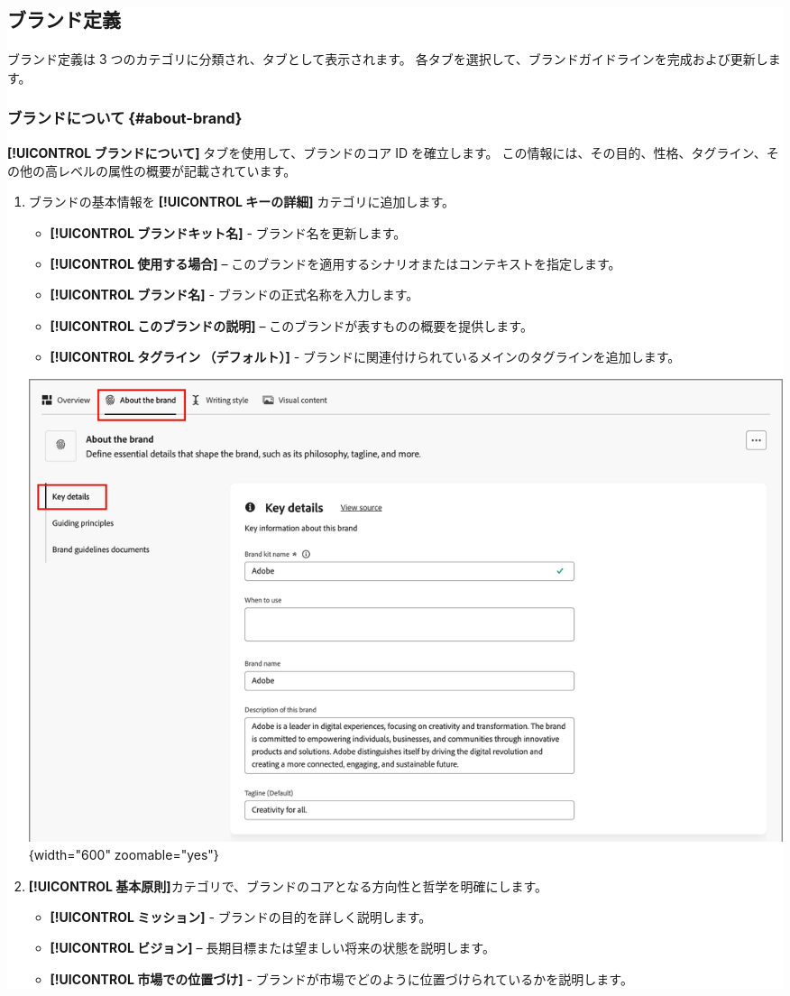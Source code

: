 ## ブランド定義

ブランド定義は 3 つのカテゴリに分類され、タブとして表示されます。 各タブを選択して、ブランドガイドラインを完成および更新します。

### ブランドについて {#about-brand}

**[!UICONTROL ブランドについて]** タブを使用して、ブランドのコア ID を確立します。 この情報には、その目的、性格、タグライン、その他の高レベルの属性の概要が記載されています。

1. ブランドの基本情報を **[!UICONTROL キーの詳細]** カテゴリに追加します。

   * **[!UICONTROL ブランドキット名]** - ブランド名を更新します。

   * **[!UICONTROL 使用する場合]** – このブランドを適用するシナリオまたはコンテキストを指定します。

   * **[!UICONTROL ブランド名]** - ブランドの正式名称を入力します。

   * **[!UICONTROL このブランドの説明]** – このブランドが表すものの概要を提供します。

   * **[!UICONTROL タグライン （デフォルト）]** - ブランドに関連付けられているメインのタグラインを追加します。

   ![&#x200B; ブランドについて – 主な詳細 &#x200B;](./assets/brands-about-key-details.png){width="600" zoomable="yes"}

1. **[!UICONTROL 基本原則]**&#x200B;カテゴリで、ブランドのコアとなる方向性と哲学を明確にします。

   * **[!UICONTROL ミッション]** - ブランドの目的を詳しく説明します。

   * **[!UICONTROL ビジョン]** – 長期目標または望ましい将来の状態を説明します。

   * **[!UICONTROL 市場での位置づけ]** - ブランドが市場でどのように位置づけられているかを説明します。
